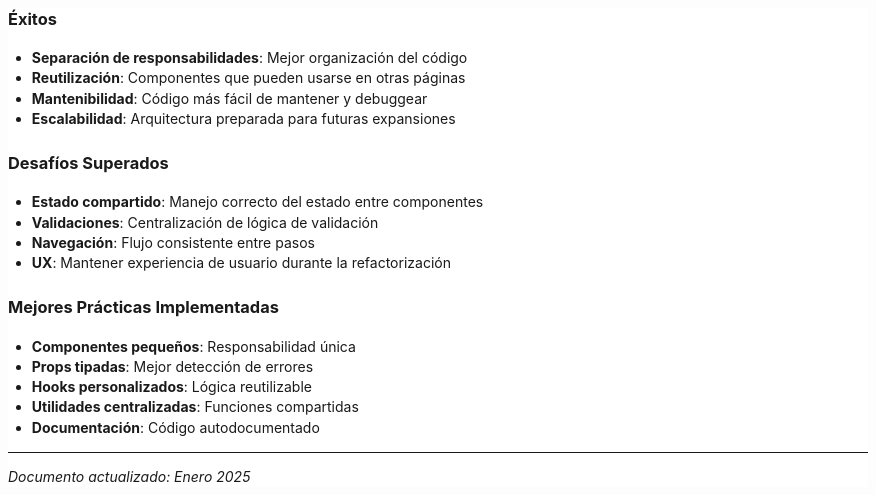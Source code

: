 ### Éxitos

- **Separación de responsabilidades**: Mejor organización del código
- **Reutilización**: Componentes que pueden usarse en otras páginas
- **Mantenibilidad**: Código más fácil de mantener y debuggear
- **Escalabilidad**: Arquitectura preparada para futuras expansiones

### Desafíos Superados

- **Estado compartido**: Manejo correcto del estado entre componentes
- **Validaciones**: Centralización de lógica de validación
- **Navegación**: Flujo consistente entre pasos
- **UX**: Mantener experiencia de usuario durante la refactorización

### Mejores Prácticas Implementadas

- **Componentes pequeños**: Responsabilidad única
- **Props tipadas**: Mejor detección de errores
- **Hooks personalizados**: Lógica reutilizable
- **Utilidades centralizadas**: Funciones compartidas
- **Documentación**: Código autodocumentado

---

_Documento actualizado: Enero 2025_
